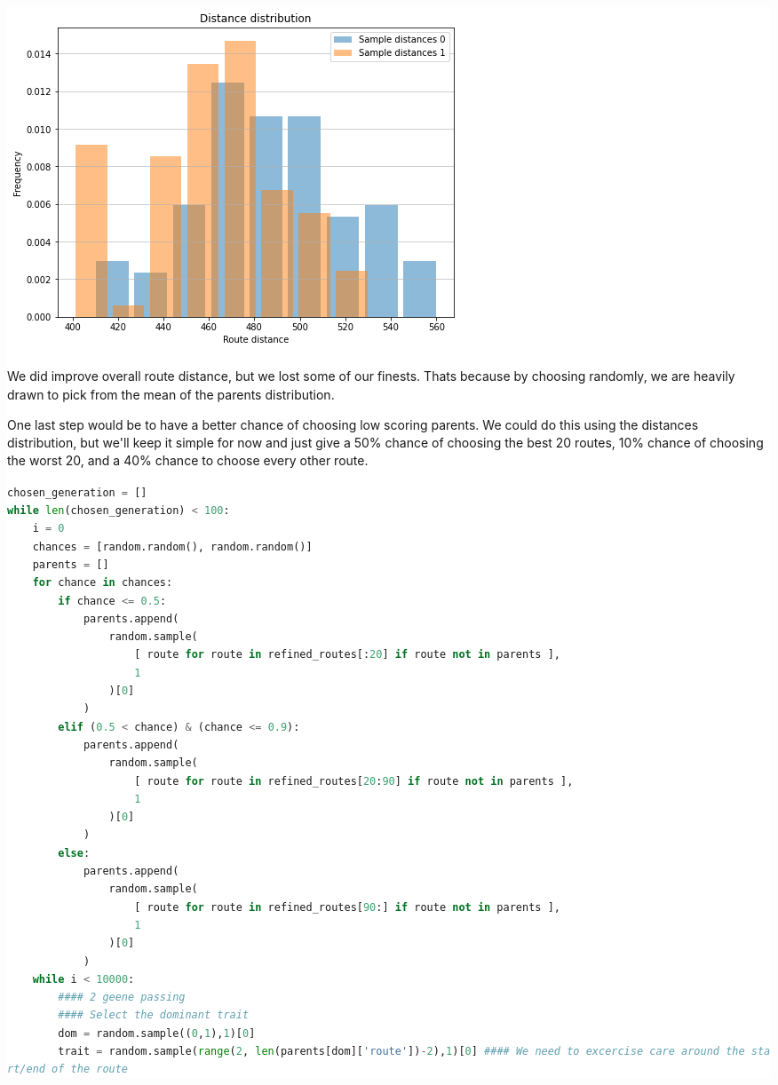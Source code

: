 ![png](img/output_51_2.png)


We did improve overall route distance, but we lost some of our finests. Thats because by choosing randomly, we are heavily drawn to pick from the mean of the parents distribution.

One last step would be to have a better chance of choosing low scoring parents. We could do this using the distances distribution, but we'll keep it simple for now and just give a 50% chance of choosing the best 20 routes, 10% chance of choosing the worst 20, and a 40% chance to choose every other route.


```python
chosen_generation = []
while len(chosen_generation) < 100:
    i = 0
    chances = [random.random(), random.random()]
    parents = []
    for chance in chances:
        if chance <= 0.5:
            parents.append(
                random.sample(
                    [ route for route in refined_routes[:20] if route not in parents ],
                    1
                )[0]
            )
        elif (0.5 < chance) & (chance <= 0.9):
            parents.append(
                random.sample(
                    [ route for route in refined_routes[20:90] if route not in parents ],
                    1
                )[0]
            )
        else:
            parents.append(
                random.sample(
                    [ route for route in refined_routes[90:] if route not in parents ],
                    1
                )[0]
            )
    while i < 10000:
        #### 2 geene passing
        #### Select the dominant trait
        dom = random.sample((0,1),1)[0]
        trait = random.sample(range(2, len(parents[dom]['route'])-2),1)[0] #### We need to excercise care around the start/end of the route
```